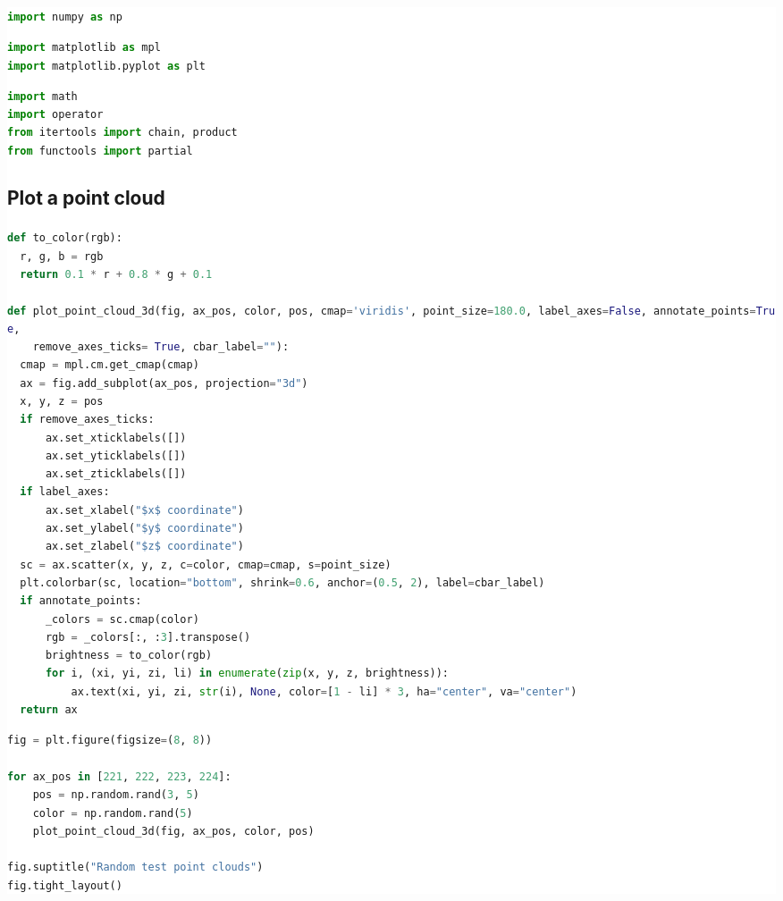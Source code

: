
```python
import numpy as np
```


```python
import matplotlib as mpl
import matplotlib.pyplot as plt
```


```python
import math
import operator
from itertools import chain, product
from functools import partial
```

## Plot a point cloud


```python
def to_color(rgb):
  r, g, b = rgb
  return 0.1 * r + 0.8 * g + 0.1

def plot_point_cloud_3d(fig, ax_pos, color, pos, cmap='viridis', point_size=180.0, label_axes=False, annotate_points=True,
    remove_axes_ticks= True, cbar_label=""):
  cmap = mpl.cm.get_cmap(cmap)
  ax = fig.add_subplot(ax_pos, projection="3d")
  x, y, z = pos
  if remove_axes_ticks:
      ax.set_xticklabels([])
      ax.set_yticklabels([])
      ax.set_zticklabels([])
  if label_axes:
      ax.set_xlabel("$x$ coordinate")
      ax.set_ylabel("$y$ coordinate")
      ax.set_zlabel("$z$ coordinate")
  sc = ax.scatter(x, y, z, c=color, cmap=cmap, s=point_size)
  plt.colorbar(sc, location="bottom", shrink=0.6, anchor=(0.5, 2), label=cbar_label)
  if annotate_points:
      _colors = sc.cmap(color)
      rgb = _colors[:, :3].transpose()
      brightness = to_color(rgb)
      for i, (xi, yi, zi, li) in enumerate(zip(x, y, z, brightness)):
          ax.text(xi, yi, zi, str(i), None, color=[1 - li] * 3, ha="center", va="center")
  return ax
```


```python
fig = plt.figure(figsize=(8, 8))

for ax_pos in [221, 222, 223, 224]:
    pos = np.random.rand(3, 5)
    color = np.random.rand(5)
    plot_point_cloud_3d(fig, ax_pos, color, pos)

fig.suptitle("Random test point clouds")
fig.tight_layout()
```
